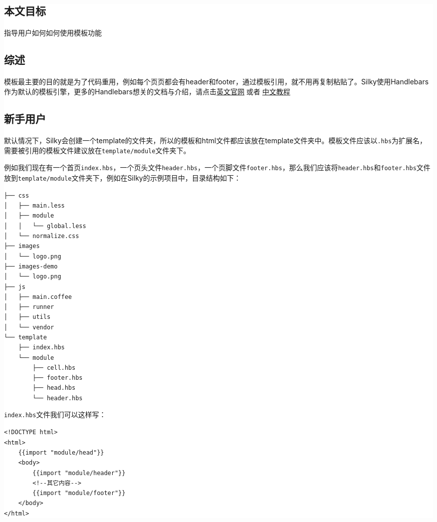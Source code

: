 ## 本文目标

指导用户如何如何使用模板功能

## 综述

模板最主要的目的就是为了代码重用，例如每个页页都会有header和footer，通过模板引用，就不用再复制粘贴了。Silky使用Handlebars作为默认的模板引擎，更多的Handlebars想关的文档与介绍，请点击[英文官网](http://handlebarsjs.com/) 或者 [中文教程](http://www.cnblogs.com/iyangyuan/p/3471227.html)

## 新手用户

默认情况下，Silky会创建一个template的文件夹，所以的模板和html文件都应该放在template文件夹中。模板文件应该以`.hbs`为扩展名，需要被引用的模板文件建议放在`template/module`文件夹下。

例如我们现在有一个首页`index.hbs`，一个页头文件`header.hbs`，一个页脚文件`footer.hbs`，那么我们应该将`header.hbs`和`footer.hbs`文件放到`template/module`文件夹下，例如在Silky的示例项目中，目录结构如下：

	├── css
	│   ├── main.less
	│   ├── module
	│   │   └── global.less
	│   └── normalize.css
	├── images
	│   └── logo.png
	├── images-demo
	│   └── logo.png
	├── js
	│   ├── main.coffee
	│   ├── runner
	│   ├── utils
	│   └── vendor
	└── template
	    ├── index.hbs
	    └── module
	        ├── cell.hbs
	        ├── footer.hbs
	        ├── head.hbs
	        └── header.hbs


`index.hbs`文件我们可以这样写：

	<!DOCTYPE html>
	<html>
	    {{import "module/head"}}
	    <body>
	        {{import "module/header"}}
	        <!--其它内容-->
	        {{import "module/footer"}}
	    </body>
	</html>
